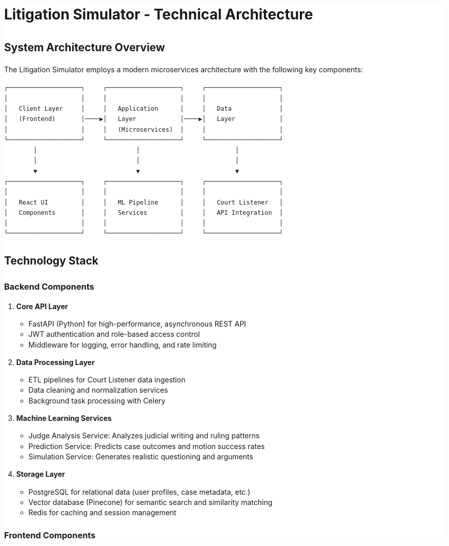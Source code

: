 # Litigation Simulator - Technical Architecture

## System Architecture Overview

The Litigation Simulator employs a modern microservices architecture with the following key components:

```
┌────────────────────┐     ┌────────────────────┐     ┌────────────────────┐
│                    │     │                    │     │                    │
│   Client Layer     │     │   Application      │     │   Data             │
│   (Frontend)       │────▶│   Layer            │────▶│   Layer            │
│                    │     │   (Microservices)  │     │                    │
└────────────────────┘     └────────────────────┘     └────────────────────┘
        │                           │                          │
        │                           │                          │
        ▼                           ▼                          ▼
┌────────────────────┐     ┌────────────────────┐     ┌────────────────────┐
│                    │     │                    │     │                    │
│   React UI         │     │   ML Pipeline      │     │   Court Listener   │
│   Components       │     │   Services         │     │   API Integration  │
│                    │     │                    │     │                    │
└────────────────────┘     └────────────────────┘     └────────────────────┘
```

## Technology Stack

### Backend Components

1. **Core API Layer**
   - FastAPI (Python) for high-performance, asynchronous REST API
   - JWT authentication and role-based access control
   - Middleware for logging, error handling, and rate limiting

2. **Data Processing Layer**
   - ETL pipelines for Court Listener data ingestion
   - Data cleaning and normalization services
   - Background task processing with Celery

3. **Machine Learning Services**
   - Judge Analysis Service: Analyzes judicial writing and ruling patterns
   - Prediction Service: Predicts case outcomes and motion success rates
   - Simulation Service: Generates realistic questioning and arguments

4. **Storage Layer**
   - PostgreSQL for relational data (user profiles, case metadata, etc.)
   - Vector database (Pinecone) for semantic search and similarity matching
   - Redis for caching and session management

### Frontend Components
